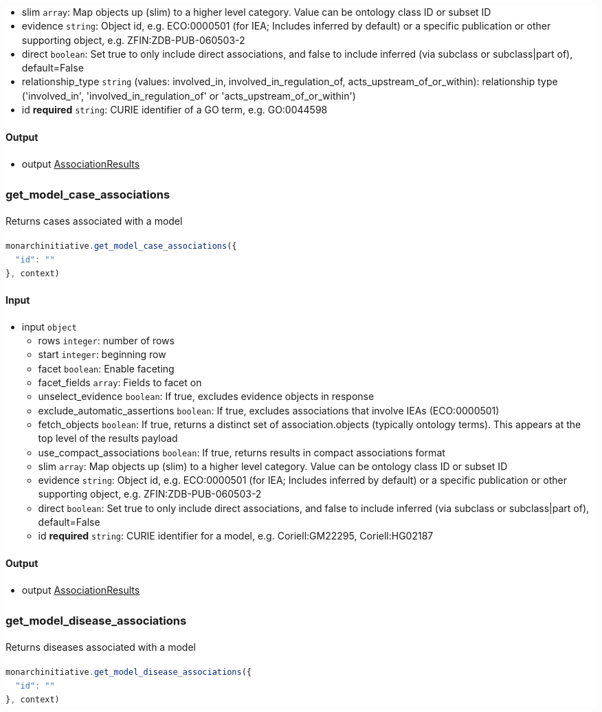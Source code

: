   * slim `array`: Map objects up (slim) to a higher level category. Value can be ontology class ID or subset ID
  * evidence `string`: Object id, e.g. ECO:0000501 (for IEA; Includes inferred by default) or a specific publication or other supporting object, e.g. ZFIN:ZDB-PUB-060503-2
  * direct `boolean`: Set true to only include direct associations, and false to include inferred (via subclass or subclass|part of), default=False
  * relationship_type `string` (values: involved_in, involved_in_regulation_of, acts_upstream_of_or_within): relationship type ('involved_in', 'involved_in_regulation_of' or 'acts_upstream_of_or_within')
  * id **required** `string`: CURIE identifier of a GO term, e.g. GO:0044598

#### Output
* output [AssociationResults](#associationresults)

### get_model_case_associations
Returns cases associated with a model


```js
monarchinitiative.get_model_case_associations({
  "id": ""
}, context)
```

#### Input
* input `object`
  * rows `integer`: number of rows
  * start `integer`: beginning row
  * facet `boolean`: Enable faceting
  * facet_fields `array`: Fields to facet on
  * unselect_evidence `boolean`: If true, excludes evidence objects in response
  * exclude_automatic_assertions `boolean`: If true, excludes associations that involve IEAs (ECO:0000501)
  * fetch_objects `boolean`: If true, returns a distinct set of association.objects (typically ontology terms). This appears at the top level of the results payload
  * use_compact_associations `boolean`: If true, returns results in compact associations format
  * slim `array`: Map objects up (slim) to a higher level category. Value can be ontology class ID or subset ID
  * evidence `string`: Object id, e.g. ECO:0000501 (for IEA; Includes inferred by default) or a specific publication or other supporting object, e.g. ZFIN:ZDB-PUB-060503-2
  * direct `boolean`: Set true to only include direct associations, and false to include inferred (via subclass or subclass|part of), default=False
  * id **required** `string`: CURIE identifier for a model, e.g. Coriell:GM22295, Coriell:HG02187

#### Output
* output [AssociationResults](#associationresults)

### get_model_disease_associations
Returns diseases associated with a model


```js
monarchinitiative.get_model_disease_associations({
  "id": ""
}, context)
```
